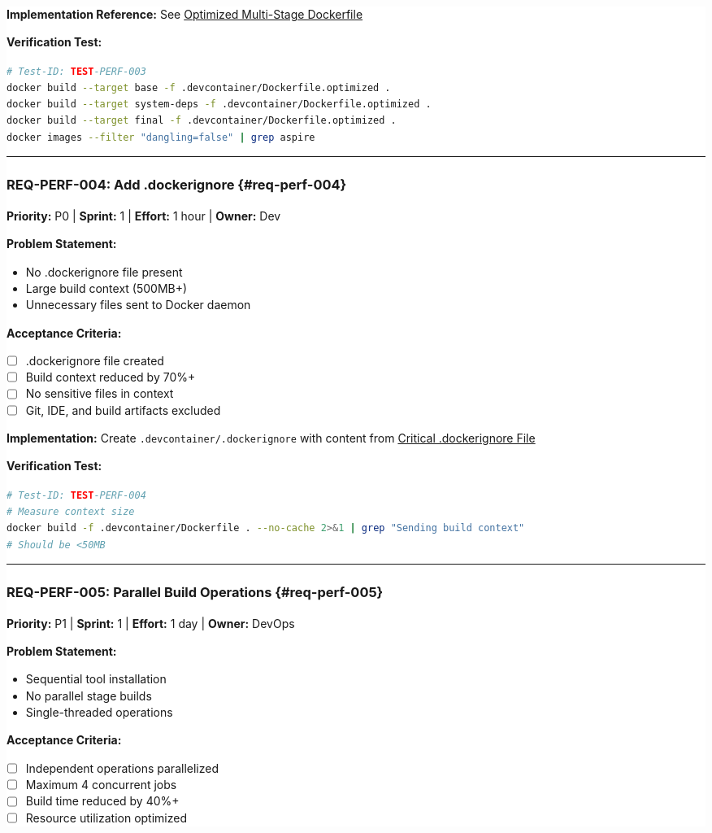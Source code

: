 **Implementation Reference:**
See [Optimized Multi-Stage Dockerfile](../DEVELOPMENT_DEBT.md#complete-solution-optimized-multi-stage-dockerfile)

**Verification Test:**
```bash
# Test-ID: TEST-PERF-003
docker build --target base -f .devcontainer/Dockerfile.optimized .
docker build --target system-deps -f .devcontainer/Dockerfile.optimized .
docker build --target final -f .devcontainer/Dockerfile.optimized .
docker images --filter "dangling=false" | grep aspire
```

---

### REQ-PERF-004: Add .dockerignore {#req-perf-004}
**Priority:** P0 | **Sprint:** 1 | **Effort:** 1 hour | **Owner:** Dev

**Problem Statement:**
- No .dockerignore file present
- Large build context (500MB+)
- Unnecessary files sent to Docker daemon

**Acceptance Criteria:**
- [ ] .dockerignore file created
- [ ] Build context reduced by 70%+
- [ ] No sensitive files in context
- [ ] Git, IDE, and build artifacts excluded

**Implementation:**
Create `.devcontainer/.dockerignore` with content from [Critical .dockerignore File](../DEVELOPMENT_DEBT.md#critical-dockerignore-file)

**Verification Test:**
```bash
# Test-ID: TEST-PERF-004
# Measure context size
docker build -f .devcontainer/Dockerfile . --no-cache 2>&1 | grep "Sending build context"
# Should be <50MB
```

---

### REQ-PERF-005: Parallel Build Operations {#req-perf-005}
**Priority:** P1 | **Sprint:** 1 | **Effort:** 1 day | **Owner:** DevOps

**Problem Statement:**
- Sequential tool installation
- No parallel stage builds
- Single-threaded operations

**Acceptance Criteria:**
- [ ] Independent operations parallelized
- [ ] Maximum 4 concurrent jobs
- [ ] Build time reduced by 40%+
- [ ] Resource utilization optimized
